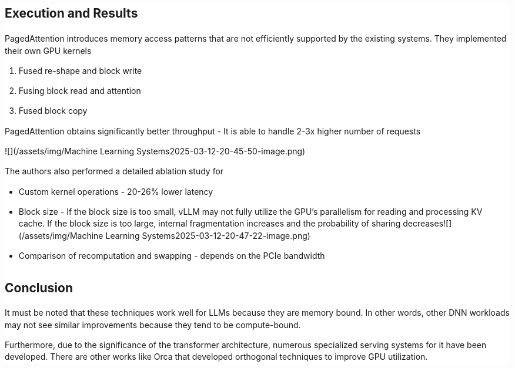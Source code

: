 

## Execution and Results

PagedAttention introduces memory access patterns that are not efficiently supported by the existing systems. They implemented their own GPU kernels 

1) Fused re-shape and block write

2) Fusing  block read and attention

3) Fused block copy

PagedAttention obtains significantly better throughput - It is able to handle 2-3x higher number of requests

![](/assets/img/Machine Learning Systems2025-03-12-20-45-50-image.png)

The authors also performed a detailed ablation study for

- Custom kernel operations - 20-26% lower latency

- Block size - If the block size is too small, vLLM
  may not fully utilize the GPU’s parallelism for reading and processing KV cache. If the block size is too large, internal fragmentation increases and the probability of sharing decreases![](/assets/img/Machine Learning Systems2025-03-12-20-47-22-image.png)

- Comparison of recomputation and swapping - depends on the PCIe bandwidth

## Conclusion

It must be noted that these techniques work well for LLMs because they are memory bound. In other words, other DNN workloads may not see similar improvements because they tend to be compute-bound. 

Furthermore, due to the significance of the transformer architecture, numerous specialized serving systems for it have been developed. There are other works like Orca that developed orthogonal techniques to improve GPU utilization. 



